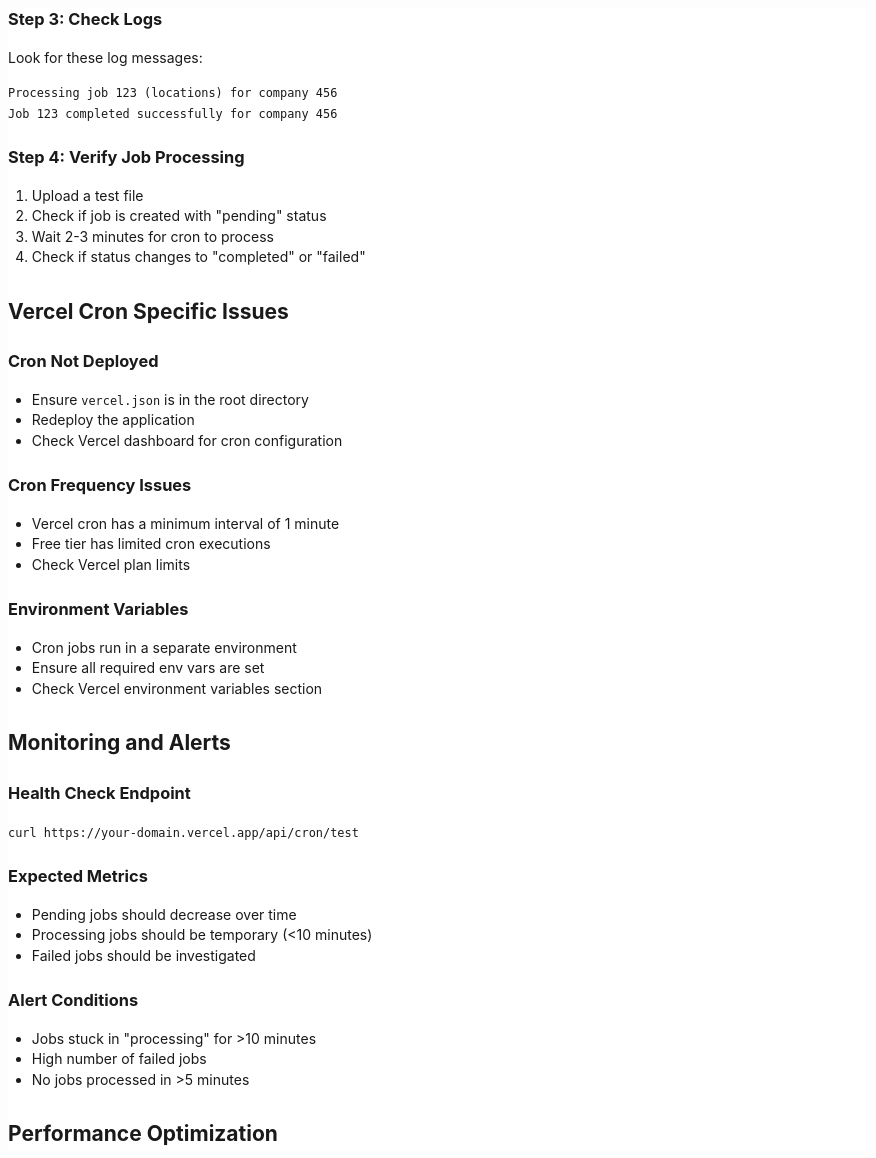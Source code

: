 ### Step 3: Check Logs
Look for these log messages:
```
Processing job 123 (locations) for company 456
Job 123 completed successfully for company 456
```

### Step 4: Verify Job Processing
1. Upload a test file
2. Check if job is created with "pending" status
3. Wait 2-3 minutes for cron to process
4. Check if status changes to "completed" or "failed"

## Vercel Cron Specific Issues

### Cron Not Deployed
- Ensure `vercel.json` is in the root directory
- Redeploy the application
- Check Vercel dashboard for cron configuration

### Cron Frequency Issues
- Vercel cron has a minimum interval of 1 minute
- Free tier has limited cron executions
- Check Vercel plan limits

### Environment Variables
- Cron jobs run in a separate environment
- Ensure all required env vars are set
- Check Vercel environment variables section

## Monitoring and Alerts

### Health Check Endpoint
```bash
curl https://your-domain.vercel.app/api/cron/test
```

### Expected Metrics
- Pending jobs should decrease over time
- Processing jobs should be temporary (<10 minutes)
- Failed jobs should be investigated

### Alert Conditions
- Jobs stuck in "processing" for >10 minutes
- High number of failed jobs
- No jobs processed in >5 minutes

## Performance Optimization
